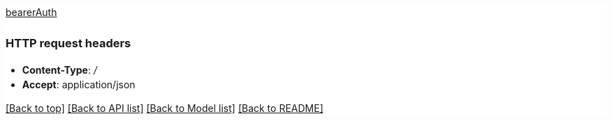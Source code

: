 [bearerAuth](../README.md#bearerAuth)

### HTTP request headers

 - **Content-Type**: */*
 - **Accept**: application/json

[[Back to top]](#) [[Back to API list]](../README.md#documentation-for-api-endpoints) [[Back to Model list]](../README.md#documentation-for-models) [[Back to README]](../README.md)


